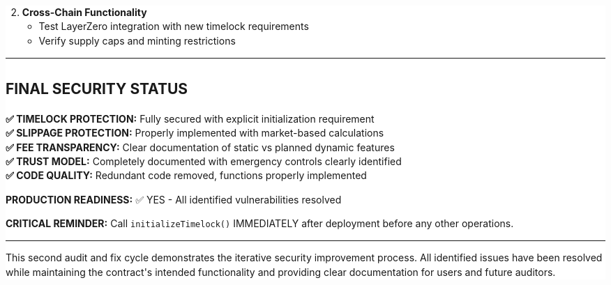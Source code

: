2. **Cross-Chain Functionality**
   - Test LayerZero integration with new timelock requirements
   - Verify supply caps and minting restrictions

---

## **FINAL SECURITY STATUS**

**✅ TIMELOCK PROTECTION:** Fully secured with explicit initialization requirement  
**✅ SLIPPAGE PROTECTION:** Properly implemented with market-based calculations  
**✅ FEE TRANSPARENCY:** Clear documentation of static vs planned dynamic features  
**✅ TRUST MODEL:** Completely documented with emergency controls clearly identified  
**✅ CODE QUALITY:** Redundant code removed, functions properly implemented  

**PRODUCTION READINESS:** ✅ YES - All identified vulnerabilities resolved

**CRITICAL REMINDER:** Call `initializeTimelock()` IMMEDIATELY after deployment before any other operations.

---

This second audit and fix cycle demonstrates the iterative security improvement process. All identified issues have been resolved while maintaining the contract's intended functionality and providing clear documentation for users and future auditors. 
